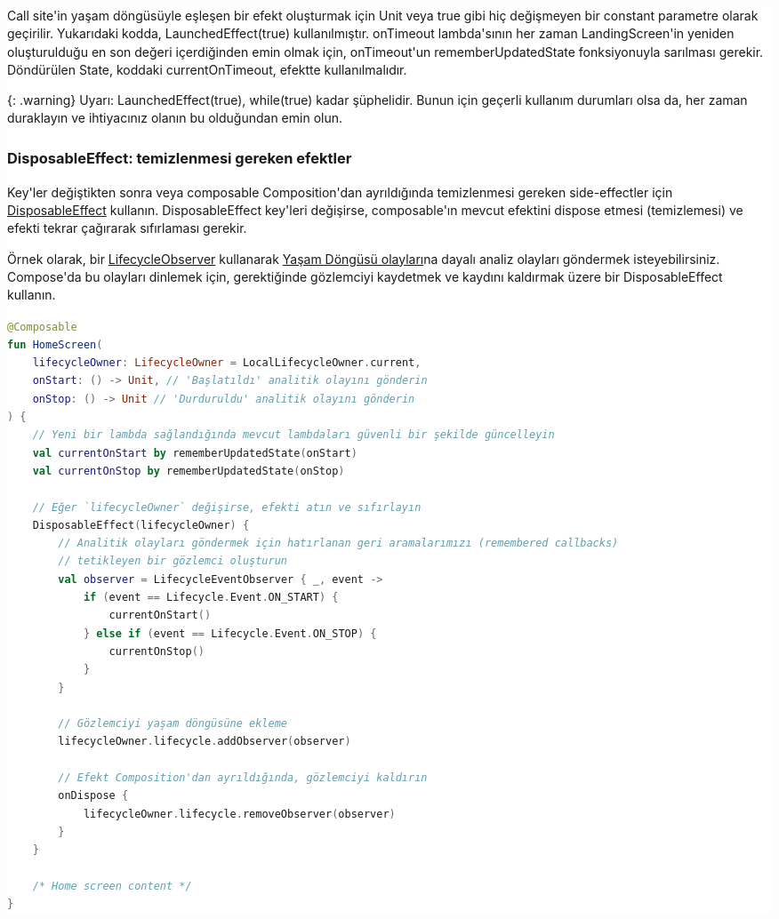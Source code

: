 ```kotlin
```

Call site'in yaşam döngüsüyle eşleşen bir efekt oluşturmak için Unit veya true gibi hiç değişmeyen bir constant parametre olarak geçirilir. Yukarıdaki kodda, LaunchedEffect(true) kullanılmıştır. onTimeout lambda'sının her zaman LandingScreen'in yeniden oluşturulduğu en son değeri içerdiğinden emin olmak için, onTimeout'un rememberUpdatedState fonksiyonuyla sarılması gerekir. Döndürülen State, koddaki currentOnTimeout, efektte kullanılmalıdır.

{: .warning}
Uyarı: LaunchedEffect(true), while(true) kadar şüphelidir. Bunun için geçerli kullanım durumları olsa da, her zaman duraklayın ve ihtiyacınız olanın bu olduğundan emin olun.

### DisposableEffect: temizlenmesi gereken efektler
Key'ler değiştikten sonra veya composable Composition'dan ayrıldığında temizlenmesi gereken side-effectler için [DisposableEffect](https://developer.android.com/reference/kotlin/androidx/compose/runtime/package-summary#DisposableEffect(kotlin.Any,kotlin.Function1)) kullanın. DisposableEffect key'leri değişirse, composable'ın mevcut efektini dispose etmesi (temizlemesi) ve efekti tekrar çağırarak sıfırlaması gerekir.

Örnek olarak, bir [LifecycleObserver](https://developer.android.com/reference/androidx/lifecycle/LifecycleObserver) kullanarak [Yaşam Döngüsü olayları](/docs/app-architecture/architecture-components/ui-layer-libraries/lifecycle-aware-components/handle-lifecycles)na dayalı analiz olayları göndermek isteyebilirsiniz. Compose'da bu olayları dinlemek için, gerektiğinde gözlemciyi kaydetmek ve kaydını kaldırmak üzere bir DisposableEffect kullanın.

```kotlin
@Composable
fun HomeScreen(
    lifecycleOwner: LifecycleOwner = LocalLifecycleOwner.current,
    onStart: () -> Unit, // 'Başlatıldı' analitik olayını gönderin
    onStop: () -> Unit // 'Durduruldu' analitik olayını gönderin
) {
    // Yeni bir lambda sağlandığında mevcut lambdaları güvenli bir şekilde güncelleyin
    val currentOnStart by rememberUpdatedState(onStart)
    val currentOnStop by rememberUpdatedState(onStop)

    // Eğer `lifecycleOwner` değişirse, efekti atın ve sıfırlayın
    DisposableEffect(lifecycleOwner) {
        // Analitik olayları göndermek için hatırlanan geri aramalarımızı (remembered callbacks) 
        // tetikleyen bir gözlemci oluşturun
        val observer = LifecycleEventObserver { _, event ->
            if (event == Lifecycle.Event.ON_START) {
                currentOnStart()
            } else if (event == Lifecycle.Event.ON_STOP) {
                currentOnStop()
            }
        }

        // Gözlemciyi yaşam döngüsüne ekleme
        lifecycleOwner.lifecycle.addObserver(observer)

        // Efekt Composition'dan ayrıldığında, gözlemciyi kaldırın
        onDispose {
            lifecycleOwner.lifecycle.removeObserver(observer)
        }
    }

    /* Home screen content */
}
```
